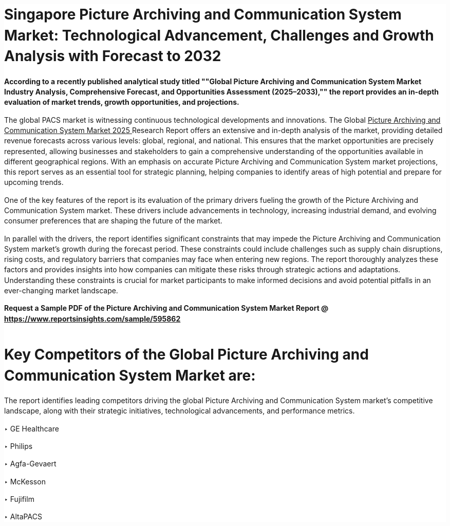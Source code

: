 # Singapore Picture Archiving and Communication System Market: Technological Advancement, Challenges and Growth Analysis with Forecast to 2032

<strong>According to a recently published analytical study titled ""Global Picture Archiving and Communication System Market Industry Analysis, Comprehensive Forecast, and Opportunities Assessment (2025–2033),"" the report provides an in-depth evaluation of market trends, growth opportunities, and projections.</strong>

The global PACS market is witnessing continuous technological developments and innovations. The Global <a href=https://www.reportsinsights.com/sample/595862>Picture Archiving and Communication System Market 2025 </a> Research Report offers an extensive and in-depth analysis of the market, providing detailed revenue forecasts across various levels: global, regional, and national. This ensures that the market opportunities are precisely represented, allowing businesses and stakeholders to gain a comprehensive understanding of the opportunities available in different geographical regions. With an emphasis on accurate Picture Archiving and Communication System market projections, this report serves as an essential tool for strategic planning, helping companies to identify areas of high potential and prepare for upcoming trends.

One of the key features of the report is its evaluation of the primary drivers fueling the growth of the Picture Archiving and Communication System market. These drivers include advancements in technology, increasing industrial demand, and evolving consumer preferences that are shaping the future of the market. 

In parallel with the drivers, the report identifies significant constraints that may impede the Picture Archiving and Communication System market’s growth during the forecast period. These constraints could include challenges such as supply chain disruptions, rising costs, and regulatory barriers that companies may face when entering new regions. The report thoroughly analyzes these factors and provides insights into how companies can mitigate these risks through strategic actions and adaptations. Understanding these constraints is crucial for market participants to make informed decisions and avoid potential pitfalls in an ever-changing market landscape.

<strong>Request a Sample PDF of the Picture Archiving and Communication System Market Report </strong><strong>@<a href=https://www.reportsinsights.com/sample/595862> https://www.reportsinsights.com/sample/595862</a></strong></font>

# <strong>Key Competitors of the Global Picture Archiving and Communication System Market are:</strong>

The report identifies leading competitors driving the global Picture Archiving and Communication System market’s competitive landscape, along with their strategic initiatives, technological advancements, and performance metrics.

‣ GE Healthcare

‣ Philips

‣ Agfa-Gevaert

‣ McKesson

‣ Fujifilm

‣ AltaPACS
